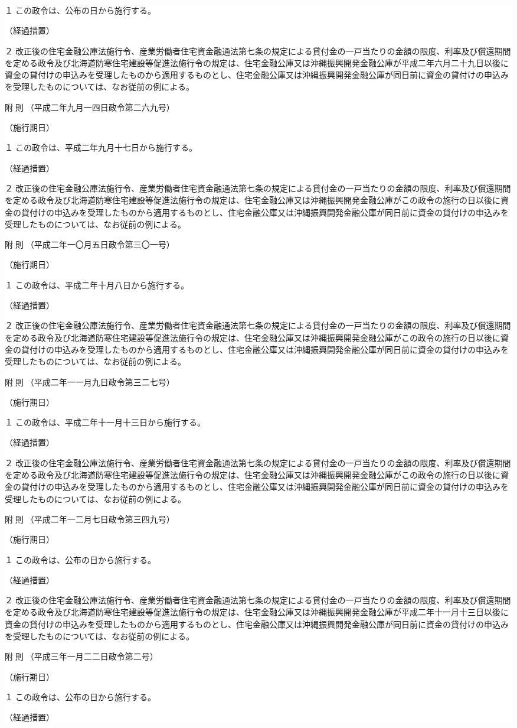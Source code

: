 １ この政令は、公布の日から施行する。

（経過措置）

２ 改正後の住宅金融公庫法施行令、産業労働者住宅資金融通法第七条の規定による貸付金の一戸当たりの金額の限度、利率及び償還期間を定める政令及び北海道防寒住宅建設等促進法施行令の規定は、住宅金融公庫又は沖縄振興開発金融公庫が平成二年六月二十九日以後に資金の貸付けの申込みを受理したものから適用するものとし、住宅金融公庫又は沖縄振興開発金融公庫が同日前に資金の貸付けの申込みを受理したものについては、なお従前の例による。

附 則 （平成二年九月一四日政令第二六九号）

（施行期日）

１ この政令は、平成二年九月十七日から施行する。

（経過措置）

２ 改正後の住宅金融公庫法施行令、産業労働者住宅資金融通法第七条の規定による貸付金の一戸当たりの金額の限度、利率及び償還期間を定める政令及び北海道防寒住宅建設等促進法施行令の規定は、住宅金融公庫又は沖縄振興開発金融公庫がこの政令の施行の日以後に資金の貸付けの申込みを受理したものから適用するものとし、住宅金融公庫又は沖縄振興開発金融公庫が同日前に資金の貸付けの申込みを受理したものについては、なお従前の例による。

附 則 （平成二年一〇月五日政令第三〇一号）

（施行期日）

１ この政令は、平成二年十月八日から施行する。

（経過措置）

２ 改正後の住宅金融公庫法施行令、産業労働者住宅資金融通法第七条の規定による貸付金の一戸当たりの金額の限度、利率及び償還期間を定める政令及び北海道防寒住宅建設等促進法施行令の規定は、住宅金融公庫又は沖縄振興開発金融公庫がこの政令の施行の日以後に資金の貸付けの申込みを受理したものから適用するものとし、住宅金融公庫又は沖縄振興開発金融公庫が同日前に資金の貸付けの申込みを受理したものについては、なお従前の例による。

附 則 （平成二年一一月九日政令第三二七号）

（施行期日）

１ この政令は、平成二年十一月十三日から施行する。

（経過措置）

２ 改正後の住宅金融公庫法施行令、産業労働者住宅資金融通法第七条の規定による貸付金の一戸当たりの金額の限度、利率及び償還期間を定める政令及び北海道防寒住宅建設等促進法施行令の規定は、住宅金融公庫又は沖縄振興開発金融公庫がこの政令の施行の日以後に資金の貸付けの申込みを受理したものから適用するものとし、住宅金融公庫又は沖縄振興開発金融公庫が同日前に資金の貸付けの申込みを受理したものについては、なお従前の例による。

附 則 （平成二年一二月七日政令第三四九号）

（施行期日）

１ この政令は、公布の日から施行する。

（経過措置）

２ 改正後の住宅金融公庫法施行令、産業労働者住宅資金融通法第七条の規定による貸付金の一戸当たりの金額の限度、利率及び償還期間を定める政令及び北海道防寒住宅建設等促進法施行令の規定は、住宅金融公庫又は沖縄振興開発金融公庫が平成二年十一月十三日以後に資金の貸付けの申込みを受理したものから適用するものとし、住宅金融公庫又は沖縄振興開発金融公庫が同日前に資金の貸付けの申込みを受理したものについては、なお従前の例による。

附 則 （平成三年一月二二日政令第二号）

（施行期日）

１ この政令は、公布の日から施行する。

（経過措置）
